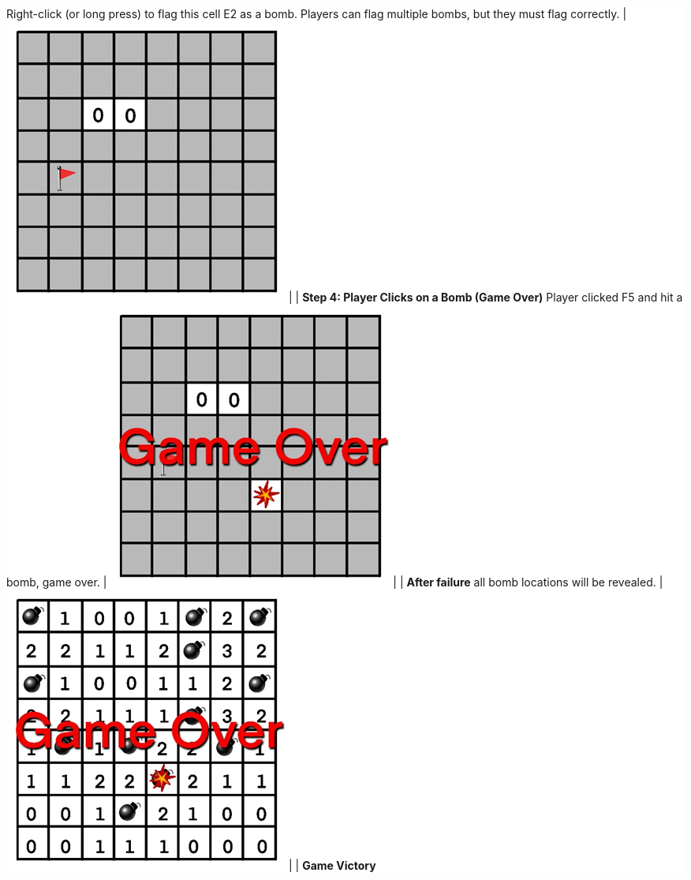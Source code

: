 Right-click (or long press) to flag this cell E2 as a bomb. Players can flag multiple bombs, but they must flag correctly. | ![alt text](image-3.png) |
| **Step 4: Player Clicks on a Bomb (Game Over)**
Player clicked F5 and hit a bomb, game over. | ![alt text](image-4.png) |
| **After failure**
all bomb locations will be revealed. | ![alt text](image-5.png) |
| **Game Victory**